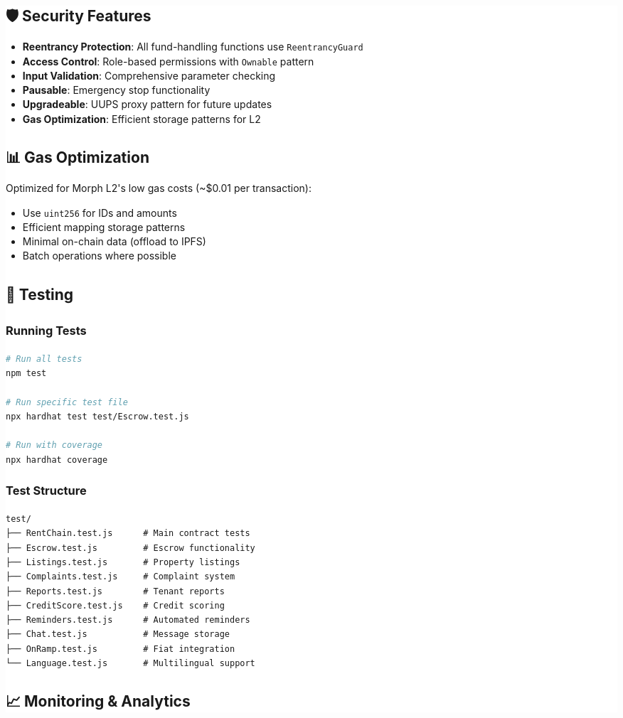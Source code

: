 ## 🛡️ Security Features

- **Reentrancy Protection**: All fund-handling functions use `ReentrancyGuard`
- **Access Control**: Role-based permissions with `Ownable` pattern
- **Input Validation**: Comprehensive parameter checking
- **Pausable**: Emergency stop functionality
- **Upgradeable**: UUPS proxy pattern for future updates
- **Gas Optimization**: Efficient storage patterns for L2

## 📊 Gas Optimization

Optimized for Morph L2's low gas costs (~$0.01 per transaction):

- Use `uint256` for IDs and amounts
- Efficient mapping storage patterns
- Minimal on-chain data (offload to IPFS)
- Batch operations where possible

## 🧪 Testing

### Running Tests

```bash
# Run all tests
npm test

# Run specific test file
npx hardhat test test/Escrow.test.js

# Run with coverage
npx hardhat coverage
```

### Test Structure

```
test/
├── RentChain.test.js      # Main contract tests
├── Escrow.test.js         # Escrow functionality
├── Listings.test.js       # Property listings
├── Complaints.test.js     # Complaint system
├── Reports.test.js        # Tenant reports
├── CreditScore.test.js    # Credit scoring
├── Reminders.test.js      # Automated reminders
├── Chat.test.js           # Message storage
├── OnRamp.test.js         # Fiat integration
└── Language.test.js       # Multilingual support
```

## 📈 Monitoring & Analytics
